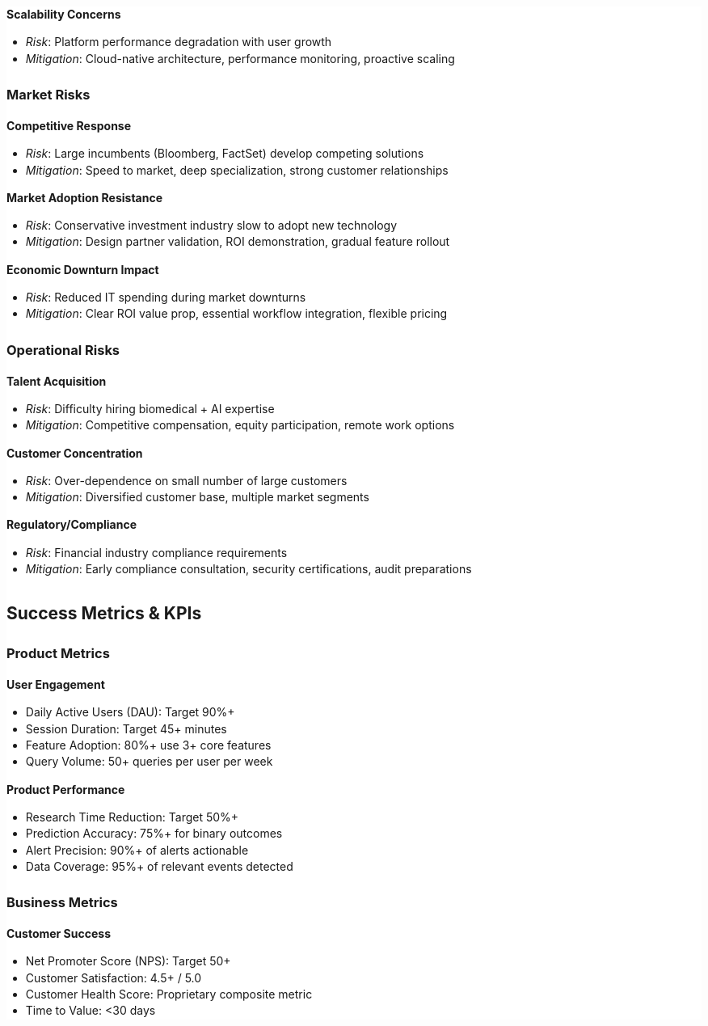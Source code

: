 **Scalability Concerns**
- *Risk*: Platform performance degradation with user growth
- *Mitigation*: Cloud-native architecture, performance monitoring, proactive scaling

### Market Risks

**Competitive Response**
- *Risk*: Large incumbents (Bloomberg, FactSet) develop competing solutions
- *Mitigation*: Speed to market, deep specialization, strong customer relationships

**Market Adoption Resistance**
- *Risk*: Conservative investment industry slow to adopt new technology
- *Mitigation*: Design partner validation, ROI demonstration, gradual feature rollout

**Economic Downturn Impact**
- *Risk*: Reduced IT spending during market downturns
- *Mitigation*: Clear ROI value prop, essential workflow integration, flexible pricing

### Operational Risks

**Talent Acquisition**
- *Risk*: Difficulty hiring biomedical + AI expertise
- *Mitigation*: Competitive compensation, equity participation, remote work options

**Customer Concentration**
- *Risk*: Over-dependence on small number of large customers
- *Mitigation*: Diversified customer base, multiple market segments

**Regulatory/Compliance**
- *Risk*: Financial industry compliance requirements
- *Mitigation*: Early compliance consultation, security certifications, audit preparations

## Success Metrics & KPIs

### Product Metrics

**User Engagement**
- Daily Active Users (DAU): Target 90%+
- Session Duration: Target 45+ minutes
- Feature Adoption: 80%+ use 3+ core features
- Query Volume: 50+ queries per user per week

**Product Performance**
- Research Time Reduction: Target 50%+
- Prediction Accuracy: 75%+ for binary outcomes
- Alert Precision: 90%+ of alerts actionable
- Data Coverage: 95%+ of relevant events detected

### Business Metrics

**Customer Success**
- Net Promoter Score (NPS): Target 50+
- Customer Satisfaction: 4.5+ / 5.0
- Customer Health Score: Proprietary composite metric
- Time to Value: <30 days
